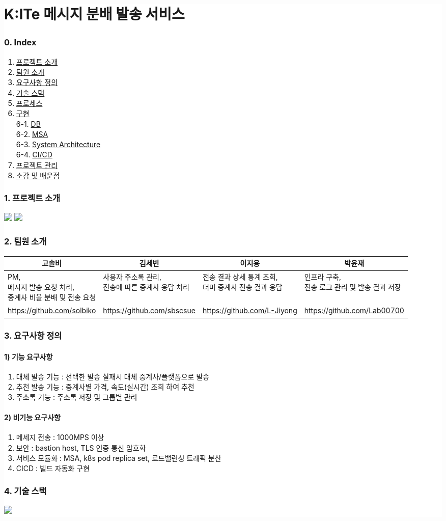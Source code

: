 # K:ITe 메시지 분배 발송 서비스


### 0\. Index
1. [프로젝트 소개](#1)<br>
2. [팀원 소개](#2)<br>
3. [요구사항 정의](#3)<br>
4. [기술 스택](#4)<br>
5. [프로세스](#5)<br>
6. [구현](#6)<br>
   6-1. [DB](#6-1)<br>
   6-2. [MSA](#6-2)<br>
   6-3. [System Architecture](#6-3)<br>
   6-4. [CI/CD](#6-4)<br>
7. [프로젝트 관리](#7)<br>
8. [소감 및 배운점](#8)<br>


<a name="1"></a>
### 1\. 프로젝트 소개
<img src="https://user-images.githubusercontent.com/114554407/226906763-f450b0c2-6c0e-4260-9ba7-31c839ced1bb.png" width="700"/>
<img width="700"src="https://user-images.githubusercontent.com/114554407/226911661-9ecec86c-13f5-47da-b886-a03d3da5ac67.png">

<a name="2"></a>
### 2\. 팀원 소개
| **고솔비**                                                  | **김세빈**                                                      | **이지용**                                                    | **박윤재**                                                          |
|----------------------------------------------------------|--------------------------------------------------------------|------------------------------------------------------------|------------------------------------------------------------------|
| PM,<br>메시지 발송 요청 처리,<br>중계사 비율 분배 및 전송 요청                      | 사용자 주소록 관리,<br>전송에 따른 중계사 응답 처리                              | 전송 결과 상세 통계 조회, <br>더미 중계사 전송 결과 응답                        | 인프라 구축,<br>전송 로그 관리 및 발송 결과 저장                                   |
|https://github.com/solbiko|https://github.com/sbscsue|https://github.com/L-Jiyong|https://github.com/Lab00700|

<a name="3"></a>
### 3\. 요구사항 정의

#### 1) 기능 요구사항
1. 대체 발송 기능 : 선택한 발송 실패시 대체 중계사/플랫폼으로 발송
2. 추천 발송 기능 : 중계사별 가격, 속도(실시간) 조회 하여 추천 
3. 주소록 기능 : 주소록 저장 및 그룹별 관리

#### 2) 비기능 요구사항
1. 메세지 전송 : 1000MPS  이상
2. 보안 : bastion host, TLS 인증 통신 암호화
3. 서비스 모듈화 : MSA, k8s pod replica set, 로드밸런싱 트래픽 분산
4. CICD : 빌드 자동화 구현

<a name="4"></a>
### 4\. 기술 스택
<img width="700" src="https://user-images.githubusercontent.com/114554407/226910843-a3d45ef7-1bfe-406c-ab37-08891388a40d.png">
